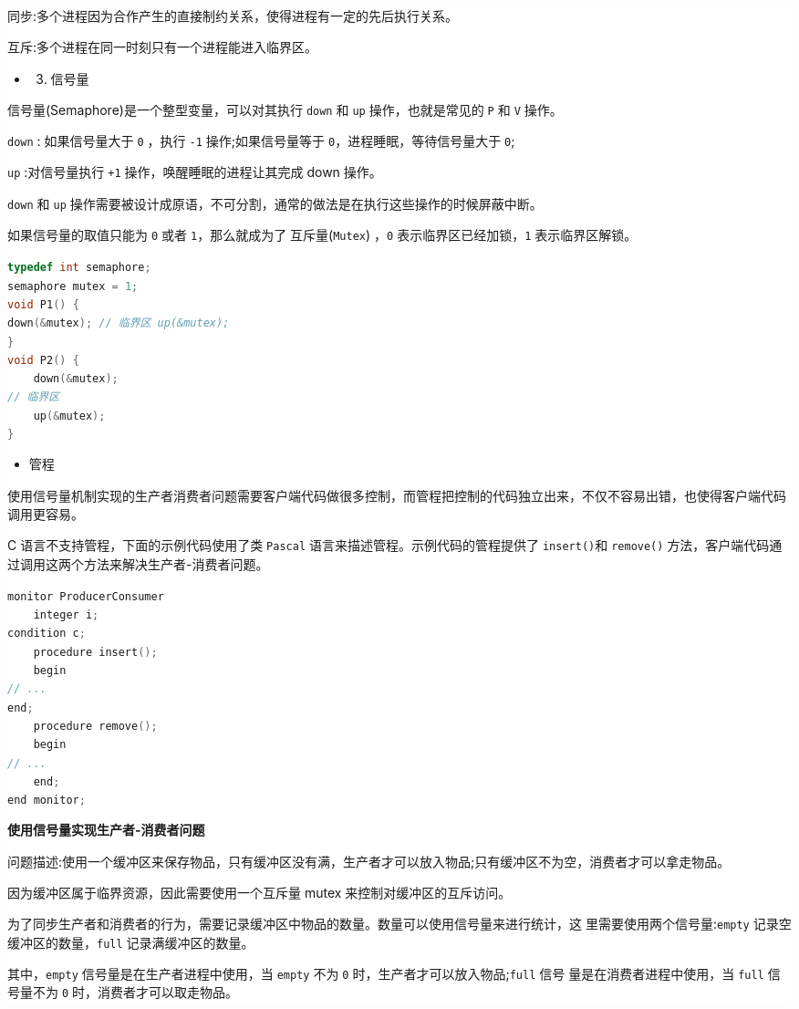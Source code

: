 同步:多个进程因为合作产生的直接制约关系，使得进程有一定的先后执行关系。

互斥:多个进程在同一时刻只有一个进程能进入临界区。

- 3. 信号量

信号量(Semaphore)是一个整型变量，可以对其执行 `down` 和 `up` 操作，也就是常见的 `P` 和 `V` 操作。

`down` : 如果信号量大于 `0` ，执行 `-1` 操作;如果信号量等于 `0`，进程睡眠，等待信号量大于 `0`;

`up` :对信号量执行 `+1` 操作，唤醒睡眠的进程让其完成 down 操作。

`down` 和 `up` 操作需要被设计成原语，不可分割，通常的做法是在执行这些操作的时候屏蔽中断。

如果信号量的取值只能为 `0` 或者 `1`，那么就成为了 互斥量(`Mutex`) ，`0` 表示临界区已经加锁，`1` 表示临界区解锁。
```cpp
typedef int semaphore;
semaphore mutex = 1;
void P1() {
down(&mutex); // 临界区 up(&mutex);
}
void P2() {
    down(&mutex);
// 临界区
    up(&mutex);
}
```
- 管程

使用信号量机制实现的生产者消费者问题需要客户端代码做很多控制，而管程把控制的代码独立出来，不仅不容易出错，也使得客户端代码调用更容易。

C 语言不支持管程，下面的示例代码使用了类 `Pascal` 语言来描述管程。示例代码的管程提供了 `insert()`和 `remove()` 方法，客户端代码通过调用这两个方法来解决生产者-消费者问题。

```c
monitor ProducerConsumer
    integer i;
condition c;
    procedure insert();
    begin
// ...
end;
    procedure remove();
    begin
// ...
    end;
end monitor;
```

**使用信号量实现生产者-消费者问题**

问题描述:使用一个缓冲区来保存物品，只有缓冲区没有满，生产者才可以放入物品;只有缓冲区不为空，消费者才可以拿走物品。

因为缓冲区属于临界资源，因此需要使用一个互斥量 mutex 来控制对缓冲区的互斥访问。

为了同步生产者和消费者的行为，需要记录缓冲区中物品的数量。数量可以使用信号量来进行统计，这 里需要使用两个信号量:`empty` 记录空缓冲区的数量，`full` 记录满缓冲区的数量。

其中，`empty` 信号量是在生产者进程中使用，当 `empty` 不为 `0` 时，生产者才可以放入物品;`full` 信号 量是在消费者进程中使用，当 `full` 信号量不为 `0` 时，消费者才可以取走物品。
